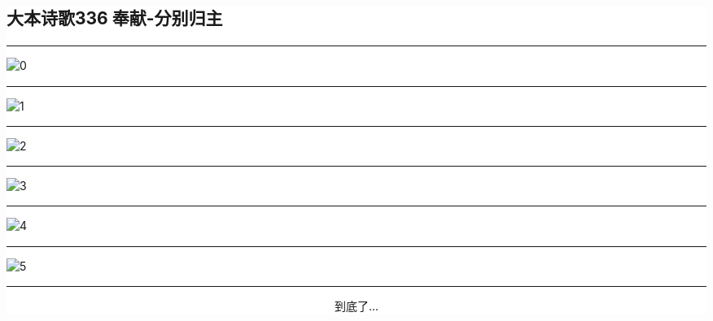 
## 大本诗歌336 奉献-分别归主
        

<div class="container"></div>

---

<img width=100% alt="0" data-original="/data/d00336/0">

---

<img width=100% alt="1" data-original="/data/d00336/1">

---

<img width=100% alt="2" data-original="/data/d00336/2">

---

<img width=100% alt="3" data-original="/data/d00336/3">

---

<img width=100% alt="4" data-original="/data/d00336/4">

---

<img width=100% alt="5" data-original="/data/d00336/5">

---

<p style="text-align: center">到底了...</p>

<script src="/js/dist-view.js"></script>

<script>
MAIN.id = 'd00336';
$('.container').append('<div id=aplayer0></div>');
    const ap0 = new APlayer({
        container: document.getElementById('aplayer0'),
        volume: 1,
        loop: 'none',
        preload: 'none',
        audio: [{
            name: `D336圣洁欢乐何等分别&nbsp;2.mp3
`,
            artist: '大本诗歌',
            url: 'https://v-cdn-singlepagepic.soqi.cn/VoiceLibrary_MzE4NTk2Mzk4MjE=.voice',
            cover: '/favicon'
        }]
    });
    
$('.container').append('<div id=aplayer1></div>');
    const ap1 = new APlayer({
        container: document.getElementById('aplayer1'),
        volume: 1,
        loop: 'none',
        preload: 'none',
        audio: [{
            name: `大本诗歌336首教唱
`,
            artist: '大本诗歌',
            url: 'https://v-cdn-singlepagepic.soqi.cn/VoiceLibrary_MzE4NTk2Mzk4NzI=.voice',
            cover: '/favicon'
        }]